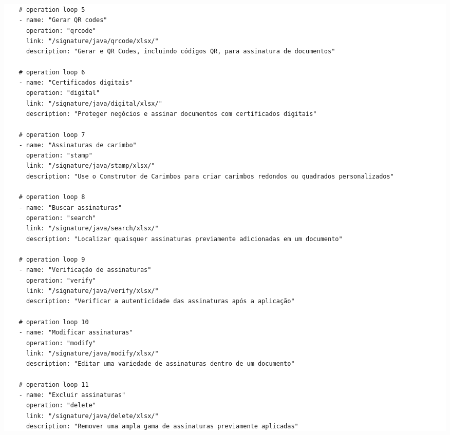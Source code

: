         # operation loop 5
        - name: "Gerar QR codes"
          operation: "qrcode"
          link: "/signature/java/qrcode/xlsx/"
          description: "Gerar e QR Codes, incluindo códigos QR, para assinatura de documentos"
          
        # operation loop 6
        - name: "Certificados digitais"
          operation: "digital"
          link: "/signature/java/digital/xlsx/"
          description: "Proteger negócios e assinar documentos com certificados digitais"

        # operation loop 7
        - name: "Assinaturas de carimbo"
          operation: "stamp"
          link: "/signature/java/stamp/xlsx/"
          description: "Use o Construtor de Carimbos para criar carimbos redondos ou quadrados personalizados"
          
        # operation loop 8
        - name: "Buscar assinaturas"
          operation: "search"
          link: "/signature/java/search/xlsx/"
          description: "Localizar quaisquer assinaturas previamente adicionadas em um documento"
          
        # operation loop 9
        - name: "Verificação de assinaturas"
          operation: "verify"
          link: "/signature/java/verify/xlsx/"
          description: "Verificar a autenticidade das assinaturas após a aplicação"
          
        # operation loop 10
        - name: "Modificar assinaturas"
          operation: "modify"
          link: "/signature/java/modify/xlsx/"
          description: "Editar uma variedade de assinaturas dentro de um documento"
          
        # operation loop 11
        - name: "Excluir assinaturas"
          operation: "delete"
          link: "/signature/java/delete/xlsx/"
          description: "Remover uma ampla gama de assinaturas previamente aplicadas"
          